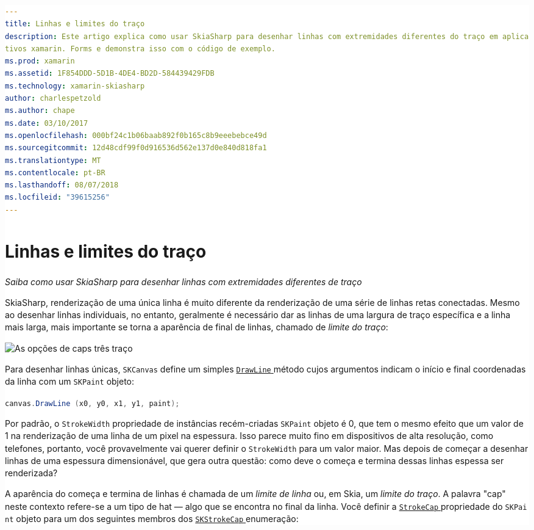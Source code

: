 ```yaml
---
title: Linhas e limites do traço
description: Este artigo explica como usar SkiaSharp para desenhar linhas com extremidades diferentes do traço em aplicativos xamarin. Forms e demonstra isso com o código de exemplo.
ms.prod: xamarin
ms.assetid: 1F854DDD-5D1B-4DE4-BD2D-584439429FDB
ms.technology: xamarin-skiasharp
author: charlespetzold
ms.author: chape
ms.date: 03/10/2017
ms.openlocfilehash: 000bf24c1b06baab892f0b165c8b9eeebebce49d
ms.sourcegitcommit: 12d48cdf99f0d916536d562e137d0e840d818fa1
ms.translationtype: MT
ms.contentlocale: pt-BR
ms.lasthandoff: 08/07/2018
ms.locfileid: "39615256"
---
```

# <a name="lines-and-stroke-caps"></a>Linhas e limites do traço

_Saiba como usar SkiaSharp para desenhar linhas com extremidades diferentes de traço_

SkiaSharp, renderização de uma única linha é muito diferente da renderização de uma série de linhas retas conectadas. Mesmo ao desenhar linhas individuais, no entanto, geralmente é necessário dar as linhas de uma largura de traço específica e a linha mais larga, mais importante se torna a aparência de final de linhas, chamado de *limite do traço*:

![](lines-images/strokecapsexample.png "As opções de caps três traço")

Para desenhar linhas únicas, `SKCanvas` define um simples [ `DrawLine` ](https://developer.xamarin.com/api/member/SkiaSharp.SKCanvas.DrawLine/p/System.Single/System.Single/System.Single/System.Single/SkiaSharp.SKPaint/) método cujos argumentos indicam o início e final coordenadas da linha com um `SKPaint` objeto:

```csharp
canvas.DrawLine (x0, y0, x1, y1, paint);
```

Por padrão, o `StrokeWidth` propriedade de instâncias recém-criadas `SKPaint` objeto é 0, que tem o mesmo efeito que um valor de 1 na renderização de uma linha de um pixel na espessura. Isso parece muito fino em dispositivos de alta resolução, como telefones, portanto, você provavelmente vai querer definir o `StrokeWidth` para um valor maior. Mas depois de começar a desenhar linhas de uma espessura dimensionável, que gera outra questão: como deve o começa e termina dessas linhas espessa ser renderizada?

A aparência do começa e termina de linhas é chamada de um *limite de linha* ou, em Skia, um *limite do traço*. A palavra "cap" neste contexto refere-se a um tipo de hat &mdash; algo que se encontra no final da linha. Você definir a [ `StrokeCap` ](https://developer.xamarin.com/api/property/SkiaSharp.SKPaint.StrokeCap/) propriedade do `SKPaint` objeto para um dos seguintes membros dos [ `SKStrokeCap` ](https://developer.xamarin.com/api/type/SkiaSharp.SKStrokeCap/) enumeração:

